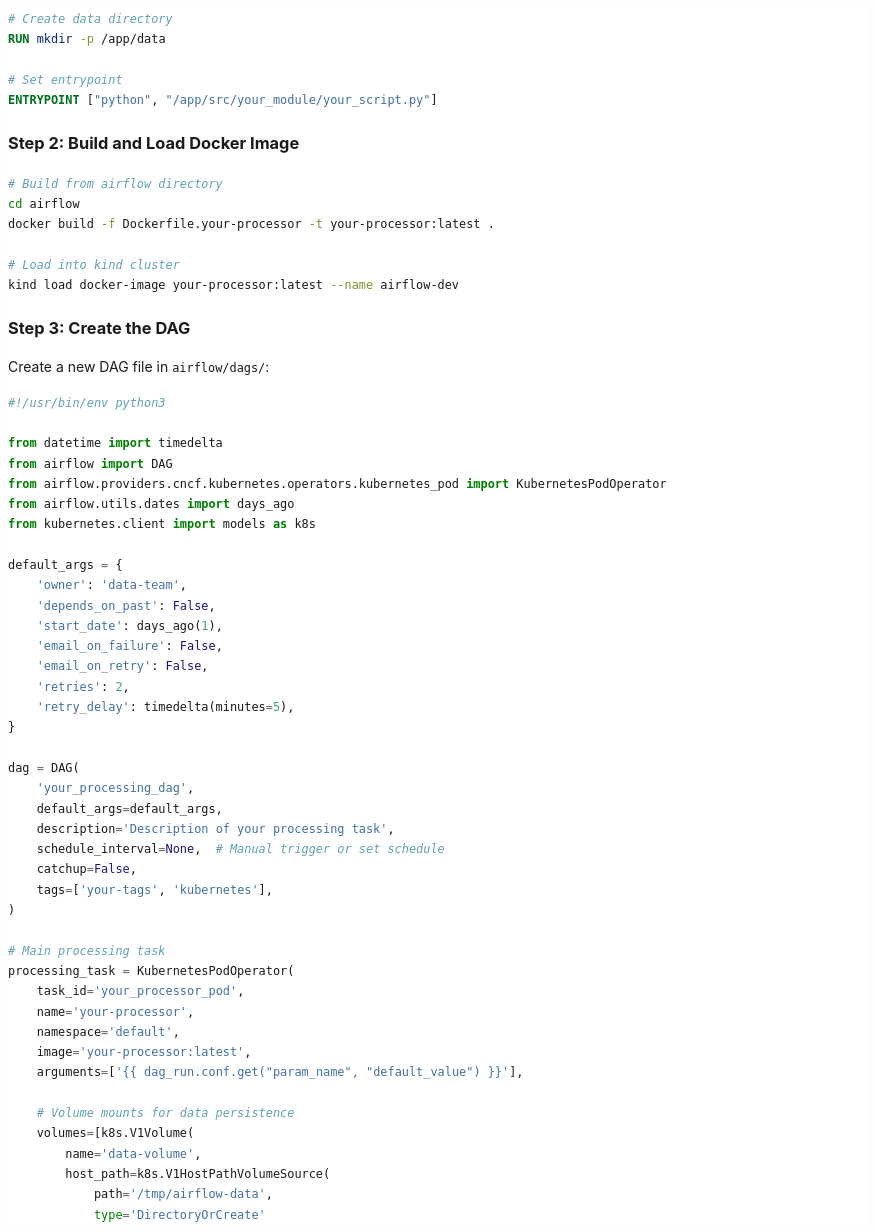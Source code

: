 ```dockerfile
# Create data directory
RUN mkdir -p /app/data

# Set entrypoint
ENTRYPOINT ["python", "/app/src/your_module/your_script.py"]
```

### Step 2: Build and Load Docker Image

```bash
# Build from airflow directory
cd airflow
docker build -f Dockerfile.your-processor -t your-processor:latest .

# Load into kind cluster
kind load docker-image your-processor:latest --name airflow-dev
```

### Step 3: Create the DAG

Create a new DAG file in `airflow/dags/`:

```python
#!/usr/bin/env python3

from datetime import timedelta
from airflow import DAG
from airflow.providers.cncf.kubernetes.operators.kubernetes_pod import KubernetesPodOperator
from airflow.utils.dates import days_ago
from kubernetes.client import models as k8s

default_args = {
    'owner': 'data-team',
    'depends_on_past': False,
    'start_date': days_ago(1),
    'email_on_failure': False,
    'email_on_retry': False,
    'retries': 2,
    'retry_delay': timedelta(minutes=5),
}

dag = DAG(
    'your_processing_dag',
    default_args=default_args,
    description='Description of your processing task',
    schedule_interval=None,  # Manual trigger or set schedule
    catchup=False,
    tags=['your-tags', 'kubernetes'],
)

# Main processing task
processing_task = KubernetesPodOperator(
    task_id='your_processor_pod',
    name='your-processor',
    namespace='default',
    image='your-processor:latest',
    arguments=['{{ dag_run.conf.get("param_name", "default_value") }}'],
    
    # Volume mounts for data persistence
    volumes=[k8s.V1Volume(
        name='data-volume',
        host_path=k8s.V1HostPathVolumeSource(
            path='/tmp/airflow-data', 
            type='DirectoryOrCreate'
```